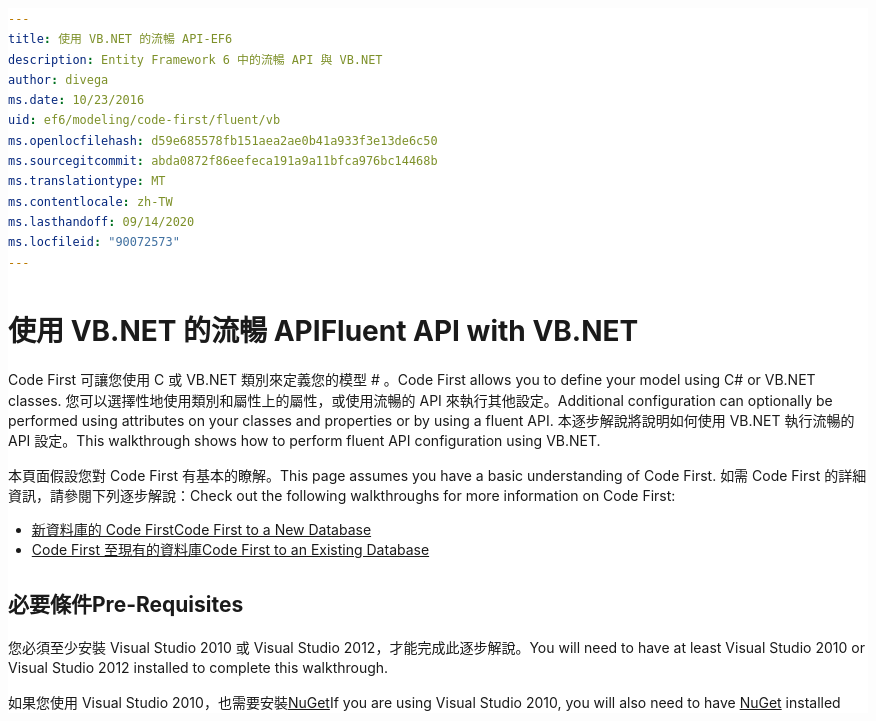 ```yaml
---
title: 使用 VB.NET 的流暢 API-EF6
description: Entity Framework 6 中的流暢 API 與 VB.NET
author: divega
ms.date: 10/23/2016
uid: ef6/modeling/code-first/fluent/vb
ms.openlocfilehash: d59e685578fb151aea2ae0b41a933f3e13de6c50
ms.sourcegitcommit: abda0872f86eefeca191a9a11bfca976bc14468b
ms.translationtype: MT
ms.contentlocale: zh-TW
ms.lasthandoff: 09/14/2020
ms.locfileid: "90072573"
---
```

# <a name="fluent-api-with-vbnet"></a><span data-ttu-id="2f6f4-103">使用 VB.NET 的流暢 API</span><span class="sxs-lookup"><span data-stu-id="2f6f4-103">Fluent API with VB.NET</span></span>
<span data-ttu-id="2f6f4-104">Code First 可讓您使用 C 或 VB.NET 類別來定義您的模型 \# 。</span><span class="sxs-lookup"><span data-stu-id="2f6f4-104">Code First allows you to define your model using C\# or VB.NET classes.</span></span> <span data-ttu-id="2f6f4-105">您可以選擇性地使用類別和屬性上的屬性，或使用流暢的 API 來執行其他設定。</span><span class="sxs-lookup"><span data-stu-id="2f6f4-105">Additional configuration can optionally be performed using attributes on your classes and properties or by using a fluent API.</span></span> <span data-ttu-id="2f6f4-106">本逐步解說將說明如何使用 VB.NET 執行流暢的 API 設定。</span><span class="sxs-lookup"><span data-stu-id="2f6f4-106">This walkthrough shows how to perform fluent API configuration using VB.NET.</span></span>

<span data-ttu-id="2f6f4-107">本頁面假設您對 Code First 有基本的瞭解。</span><span class="sxs-lookup"><span data-stu-id="2f6f4-107">This page assumes you have a basic understanding of Code First.</span></span> <span data-ttu-id="2f6f4-108">如需 Code First 的詳細資訊，請參閱下列逐步解說：</span><span class="sxs-lookup"><span data-stu-id="2f6f4-108">Check out the following walkthroughs for more information on Code First:</span></span>

-   [<span data-ttu-id="2f6f4-109">新資料庫的 Code First</span><span class="sxs-lookup"><span data-stu-id="2f6f4-109">Code First to a New Database</span></span>](xref:ef6/modeling/code-first/workflows/new-database)
-   [<span data-ttu-id="2f6f4-110">Code First 至現有的資料庫</span><span class="sxs-lookup"><span data-stu-id="2f6f4-110">Code First to an Existing Database</span></span>](xref:ef6/modeling/code-first/workflows/existing-database)

## <a name="pre-requisites"></a><span data-ttu-id="2f6f4-111">必要條件</span><span class="sxs-lookup"><span data-stu-id="2f6f4-111">Pre-Requisites</span></span>

<span data-ttu-id="2f6f4-112">您必須至少安裝 Visual Studio 2010 或 Visual Studio 2012，才能完成此逐步解說。</span><span class="sxs-lookup"><span data-stu-id="2f6f4-112">You will need to have at least Visual Studio 2010 or Visual Studio 2012 installed to complete this walkthrough.</span></span>

<span data-ttu-id="2f6f4-113">如果您使用 Visual Studio 2010，也需要安裝[NuGet](https://visualstudiogallery.msdn.microsoft.com/27077b70-9dad-4c64-adcf-c7cf6bc9970c)</span><span class="sxs-lookup"><span data-stu-id="2f6f4-113">If you are using Visual Studio 2010, you will also need to have [NuGet](https://visualstudiogallery.msdn.microsoft.com/27077b70-9dad-4c64-adcf-c7cf6bc9970c) installed</span></span>
